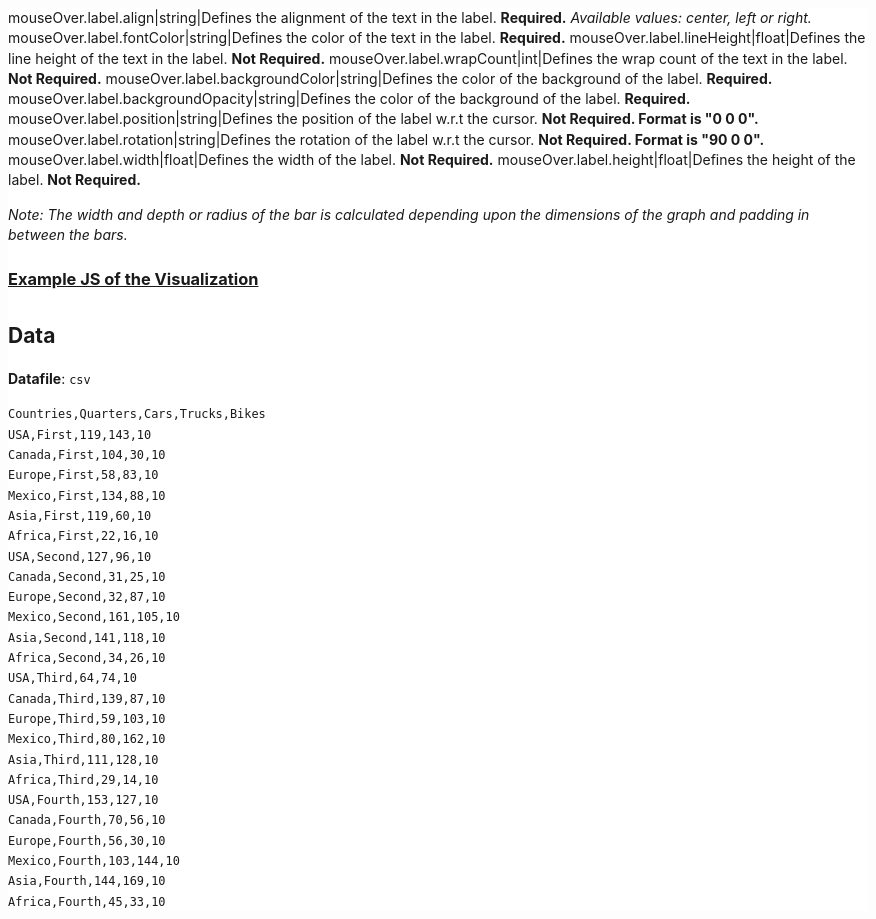 mouseOver.label.align|string|Defines the alignment of the text in the label. __Required.__ _Available values: center, left or right._
mouseOver.label.fontColor|string|Defines the color of the text in the label. __Required.__
mouseOver.label.lineHeight|float|Defines the line height of the text in the label. __Not Required.__
mouseOver.label.wrapCount|int|Defines the wrap count of the text in the label. __Not Required.__
mouseOver.label.backgroundColor|string|Defines the color of the background of the label. __Required.__
mouseOver.label.backgroundOpacity|string|Defines the color of the background of the label. __Required.__
mouseOver.label.position|string|Defines the position of the label w.r.t the cursor. __Not Required. Format is "0 0 0".__
mouseOver.label.rotation|string|Defines the rotation of the label w.r.t the cursor. __Not Required. Format is "90 0 0".__
mouseOver.label.width|float|Defines the width of the label. __Not Required.__
mouseOver.label.height|float|Defines the height of the label. __Not Required.__

_Note: The width and depth or radius of the bar is calculated depending upon the dimensions of the graph and padding in between the bars._

### [Example JS of the Visualization](../examples/StackedBargraph.js)

## Data

**Datafile**: `csv`

```
Countries,Quarters,Cars,Trucks,Bikes
USA,First,119,143,10
Canada,First,104,30,10
Europe,First,58,83,10
Mexico,First,134,88,10
Asia,First,119,60,10
Africa,First,22,16,10
USA,Second,127,96,10
Canada,Second,31,25,10
Europe,Second,32,87,10
Mexico,Second,161,105,10
Asia,Second,141,118,10
Africa,Second,34,26,10
USA,Third,64,74,10
Canada,Third,139,87,10
Europe,Third,59,103,10
Mexico,Third,80,162,10
Asia,Third,111,128,10
Africa,Third,29,14,10
USA,Fourth,153,127,10
Canada,Fourth,70,56,10
Europe,Fourth,56,30,10
Mexico,Fourth,103,144,10
Asia,Fourth,144,169,10
Africa,Fourth,45,33,10
```
